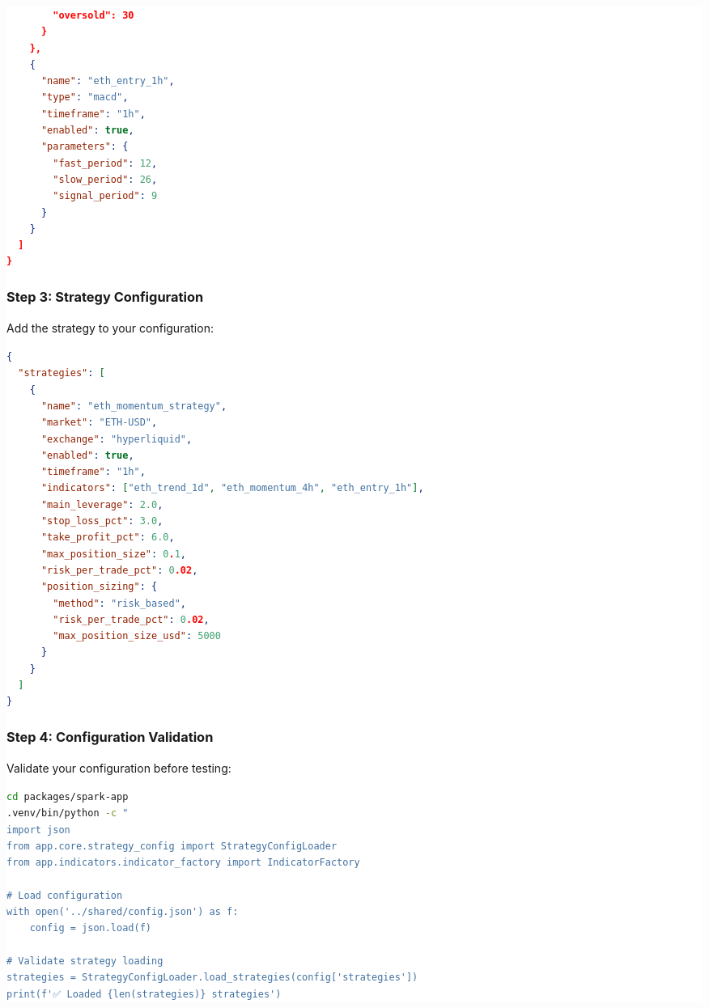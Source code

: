 ```json
        "oversold": 30
      }
    },
    {
      "name": "eth_entry_1h",
      "type": "macd",
      "timeframe": "1h",
      "enabled": true,
      "parameters": {
        "fast_period": 12,
        "slow_period": 26,
        "signal_period": 9
      }
    }
  ]
}
```

### Step 3: Strategy Configuration

Add the strategy to your configuration:

```json
{
  "strategies": [
    {
      "name": "eth_momentum_strategy",
      "market": "ETH-USD",
      "exchange": "hyperliquid",
      "enabled": true,
      "timeframe": "1h",
      "indicators": ["eth_trend_1d", "eth_momentum_4h", "eth_entry_1h"],
      "main_leverage": 2.0,
      "stop_loss_pct": 3.0,
      "take_profit_pct": 6.0,
      "max_position_size": 0.1,
      "risk_per_trade_pct": 0.02,
      "position_sizing": {
        "method": "risk_based",
        "risk_per_trade_pct": 0.02,
        "max_position_size_usd": 5000
      }
    }
  ]
}
```

### Step 4: Configuration Validation

Validate your configuration before testing:

```bash
cd packages/spark-app
.venv/bin/python -c "
import json
from app.core.strategy_config import StrategyConfigLoader
from app.indicators.indicator_factory import IndicatorFactory

# Load configuration
with open('../shared/config.json') as f:
    config = json.load(f)

# Validate strategy loading
strategies = StrategyConfigLoader.load_strategies(config['strategies'])
print(f'✅ Loaded {len(strategies)} strategies')
```